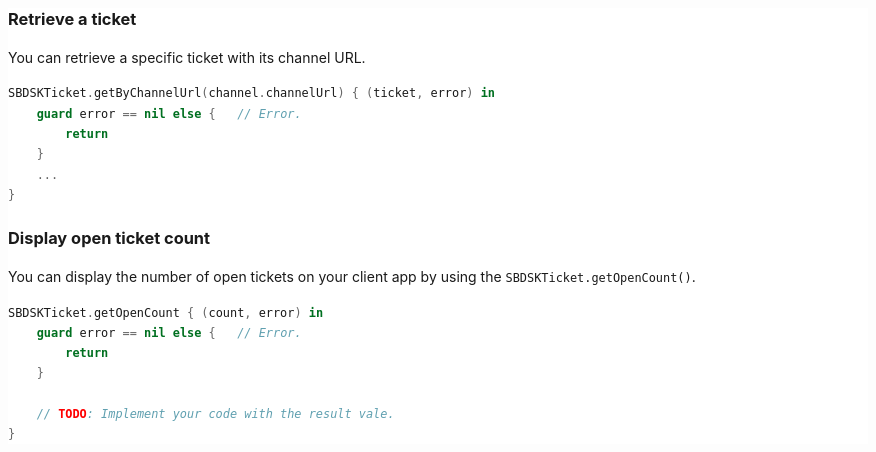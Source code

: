 ### Retrieve a ticket

You can retrieve a specific ticket with its channel URL.

```swift
SBDSKTicket.getByChannelUrl(channel.channelUrl) { (ticket, error) in
    guard error == nil else {   // Error.
        return
    }
    ...
}
```

### Display open ticket count

You can display the number of open tickets on your client app by using the `SBDSKTicket.getOpenCount()`.

```swift
SBDSKTicket.getOpenCount { (count, error) in
    guard error == nil else {   // Error.
        return 
    }
            
    // TODO: Implement your code with the result vale.
}
```
